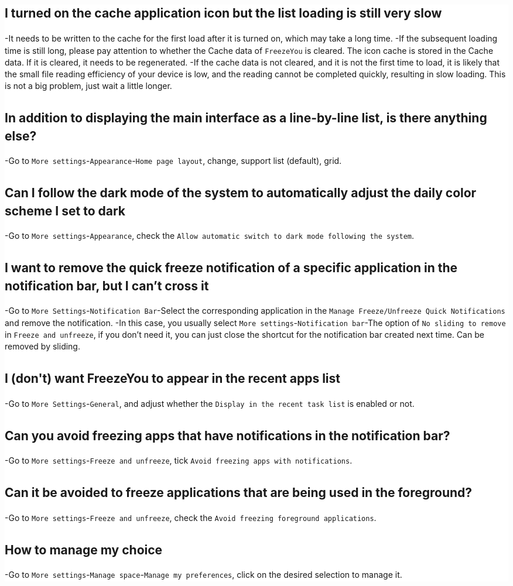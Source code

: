  ## I turned on the cache application icon but the list loading is still very slow
 -It needs to be written to the cache for the first load after it is turned on, which may take a long time.
 -If the subsequent loading time is still long, please pay attention to whether the Cache data of `FreezeYou` is cleared. The icon cache is stored in the Cache data. If it is cleared, it needs to be regenerated.
 -If the cache data is not cleared, and it is not the first time to load, it is likely that the small file reading efficiency of your device is low, and the reading cannot be completed quickly, resulting in slow loading.  This is not a big problem, just wait a little longer.

 ## In addition to displaying the main interface as a line-by-line list, is there anything else?
 -Go to `More settings`-`Appearance`-`Home page layout`, change, support list (default), grid.

 ## Can I follow the dark mode of the system to automatically adjust the daily color scheme I set to dark
 -Go to `More settings`-`Appearance`, check the `Allow automatic switch to dark mode following the system`.

 ## I want to remove the quick freeze notification of a specific application in the notification bar, but I can’t cross it
 -Go to `More Settings`-`Notification Bar`-Select the corresponding application in the `Manage Freeze/Unfreeze Quick Notifications` and remove the notification.
 -In this case, you usually select `More settings`-`Notification bar`-The option of `No sliding to remove` in `Freeze and unfreeze`, if you don’t need it, you can just close the shortcut for the notification bar created next time.  Can be removed by sliding.

 ## I (don't) want FreezeYou to appear in the recent apps list
 -Go to `More Settings`-`General`, and adjust whether the `Display in the recent task list` is enabled or not.

 ## Can you avoid freezing apps that have notifications in the notification bar?
 -Go to `More settings`-`Freeze and unfreeze`, tick `Avoid freezing apps with notifications`.

 ## Can it be avoided to freeze applications that are being used in the foreground?
 -Go to `More settings`-`Freeze and unfreeze`, check the `Avoid freezing foreground applications`.

 ## How to manage my choice
 -Go to `More settings`-`Manage space`-`Manage my preferences`, click on the desired selection to manage it.
